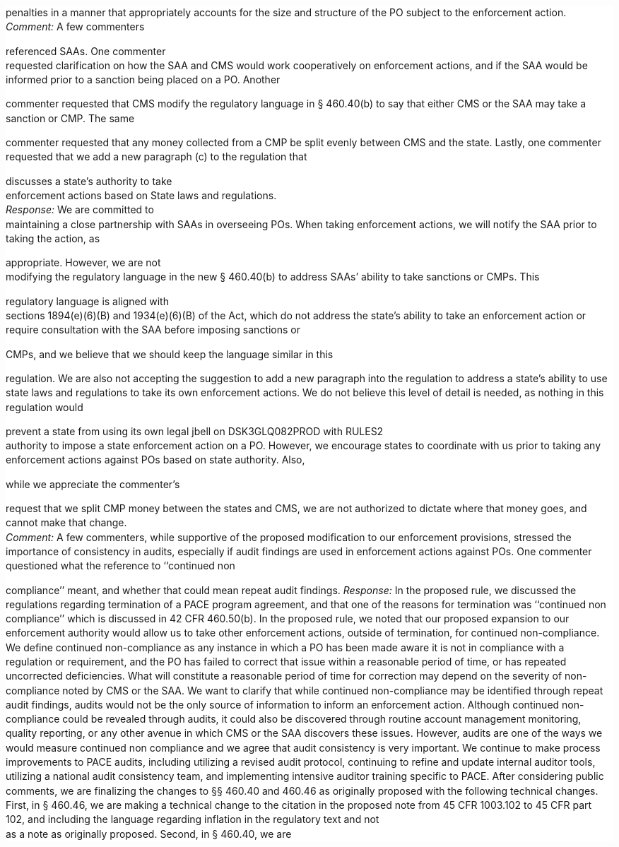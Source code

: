 penalties in a manner that appropriately  accounts for the size and structure of the  PO subject to the enforcement action.  *Comment:* A few commenters  

referenced SAAs. One commenter    
requested clarification on how the SAA  and CMS would work cooperatively on  enforcement actions, and if the SAA  would be informed prior to a sanction  being placed on a PO. Another  

commenter requested that CMS modify  the regulatory language in § 460.40(b) to  say that either CMS or the SAA may  take a sanction or CMP. The same  

commenter requested that any money  collected from a CMP be split evenly  between CMS and the state. Lastly, one  commenter requested that we add a new  paragraph (c) to the regulation that  

discusses a state’s authority to take    
enforcement actions based on State laws  and regulations.    
*Response:* We are committed to    
maintaining a close partnership with  SAAs in overseeing POs. When taking  enforcement actions, we will notify the  SAA prior to taking the action, as  

appropriate. However, we are not    
modifying the regulatory language in the  new § 460.40(b) to address SAAs’ ability  to take sanctions or CMPs. This  

regulatory language is aligned with    
sections 1894(e)(6)(B) and 1934(e)(6)(B)  of the Act, which do not address the  state’s ability to take an enforcement  action or require consultation with the  SAA before imposing sanctions or  

CMPs, and we believe that we should  keep the language similar in this  

regulation. We are also not accepting the  suggestion to add a new paragraph into  the regulation to address a state’s ability  to use state laws and regulations to take  its own enforcement actions. We do not  believe this level of detail is needed, as  nothing in this regulation would  

prevent a state from using its own legal  jbell on DSK3GLQ082PROD with RULES2  
authority to impose a state enforcement  action on a PO. However, we encourage  states to coordinate with us prior to  taking any enforcement actions against  POs based on state authority. Also,  

while we appreciate the commenter’s  

request that we split CMP money  between the states and CMS, we are not  authorized to dictate where that money  goes, and cannot make that change.    
*Comment:* A few commenters, while  supportive of the proposed modification  to our enforcement provisions, stressed  the importance of consistency in audits,  especially if audit findings are used in  enforcement actions against POs. One  commenter questioned what the  reference to ‘‘continued non 

compliance’’ meant, and whether that  could mean repeat audit findings.  *Response:* In the proposed rule, we  discussed the regulations regarding  termination of a PACE program  agreement, and that one of the reasons  for termination was ‘‘continued non compliance’’ which is discussed in 42  CFR 460.50(b). In the proposed rule, we  noted that our proposed expansion to  our enforcement authority would allow  us to take other enforcement actions,  outside of termination, for continued  non-compliance. We define continued  non-compliance as any instance in  which a PO has been made aware it is  not in compliance with a regulation or  requirement, and the PO has failed to  correct that issue within a reasonable  period of time, or has repeated  uncorrected deficiencies. What will  constitute a reasonable period of time  for correction may depend on the  severity of non-compliance noted by  CMS or the SAA. We want to clarify that  while continued non-compliance may  be identified through repeat audit  findings, audits would not be the only  source of information to inform an  enforcement action. Although continued  non-compliance could be revealed  through audits, it could also be  discovered through routine account  management monitoring, quality  reporting, or any other avenue in which  CMS or the SAA discovers these issues.  However, audits are one of the ways we  would measure continued non compliance and we agree that audit  consistency is very important. We  continue to make process improvements  to PACE audits, including utilizing a  revised audit protocol, continuing to  refine and update internal auditor tools,  utilizing a national audit consistency  team, and implementing intensive  auditor training specific to PACE.  After considering public comments,  we are finalizing the changes to  §§ 460.40 and 460.46 as originally  proposed with the following technical  changes. First, in § 460.46, we are  making a technical change to the  citation in the proposed note from 45  CFR 1003.102 to 45 CFR part 102, and  including the language regarding  inflation in the regulatory text and not    
as a note as originally proposed.  Second, in § 460.40, we are  

